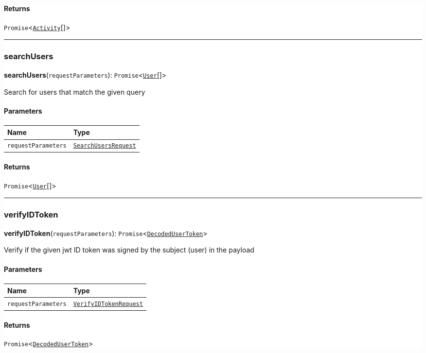 #### Returns

`Promise`<[`Activity`](../interfaces/Activity.md)[]\>

___

### searchUsers

**searchUsers**(`requestParameters`): `Promise`<[`User`](../interfaces/User.md)[]\>

Search for users that match the given query

#### Parameters

| Name | Type |
| :------ | :------ |
| `requestParameters` | [`SearchUsersRequest`](../interfaces/SearchUsersRequest.md) |

#### Returns

`Promise`<[`User`](../interfaces/User.md)[]\>

___

### verifyIDToken

**verifyIDToken**(`requestParameters`): `Promise`<[`DecodedUserToken`](../interfaces/DecodedUserToken.md)\>

Verify if the given jwt ID token was signed by the subject (user) in the payload

#### Parameters

| Name | Type |
| :------ | :------ |
| `requestParameters` | [`VerifyIDTokenRequest`](../interfaces/VerifyIDTokenRequest.md) |

#### Returns

`Promise`<[`DecodedUserToken`](../interfaces/DecodedUserToken.md)\>

